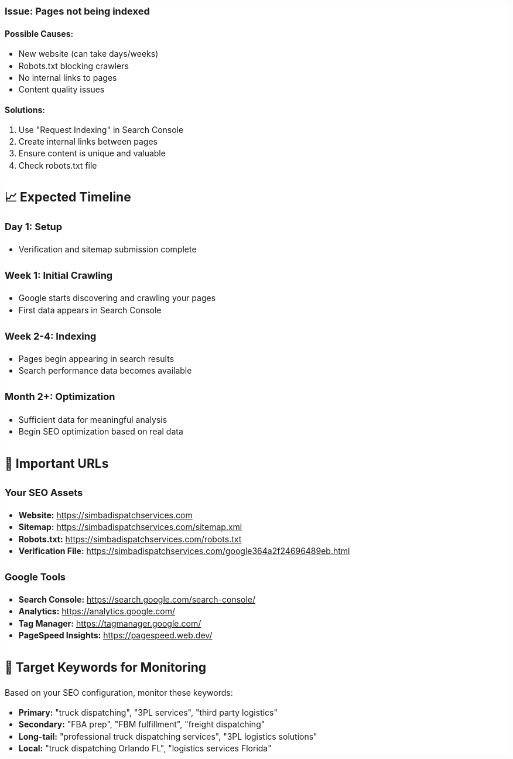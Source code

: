 ### Issue: Pages not being indexed
**Possible Causes:**
- New website (can take days/weeks)
- Robots.txt blocking crawlers
- No internal links to pages
- Content quality issues

**Solutions:**
1. Use "Request Indexing" in Search Console
2. Create internal links between pages
3. Ensure content is unique and valuable
4. Check robots.txt file

## 📈 Expected Timeline

### Day 1: Setup
- Verification and sitemap submission complete

### Week 1: Initial Crawling
- Google starts discovering and crawling your pages
- First data appears in Search Console

### Week 2-4: Indexing
- Pages begin appearing in search results
- Search performance data becomes available

### Month 2+: Optimization
- Sufficient data for meaningful analysis
- Begin SEO optimization based on real data

## 🔗 Important URLs

### Your SEO Assets
- **Website:** https://simbadispatchservices.com
- **Sitemap:** https://simbadispatchservices.com/sitemap.xml
- **Robots.txt:** https://simbadispatchservices.com/robots.txt
- **Verification File:** https://simbadispatchservices.com/google364a2f24696489eb.html

### Google Tools
- **Search Console:** https://search.google.com/search-console/
- **Analytics:** https://analytics.google.com/
- **Tag Manager:** https://tagmanager.google.com/
- **PageSpeed Insights:** https://pagespeed.web.dev/

## 🎯 Target Keywords for Monitoring

Based on your SEO configuration, monitor these keywords:
- **Primary:** "truck dispatching", "3PL services", "third party logistics"
- **Secondary:** "FBA prep", "FBM fulfillment", "freight dispatching"
- **Long-tail:** "professional truck dispatching services", "3PL logistics solutions"
- **Local:** "truck dispatching Orlando FL", "logistics services Florida"
